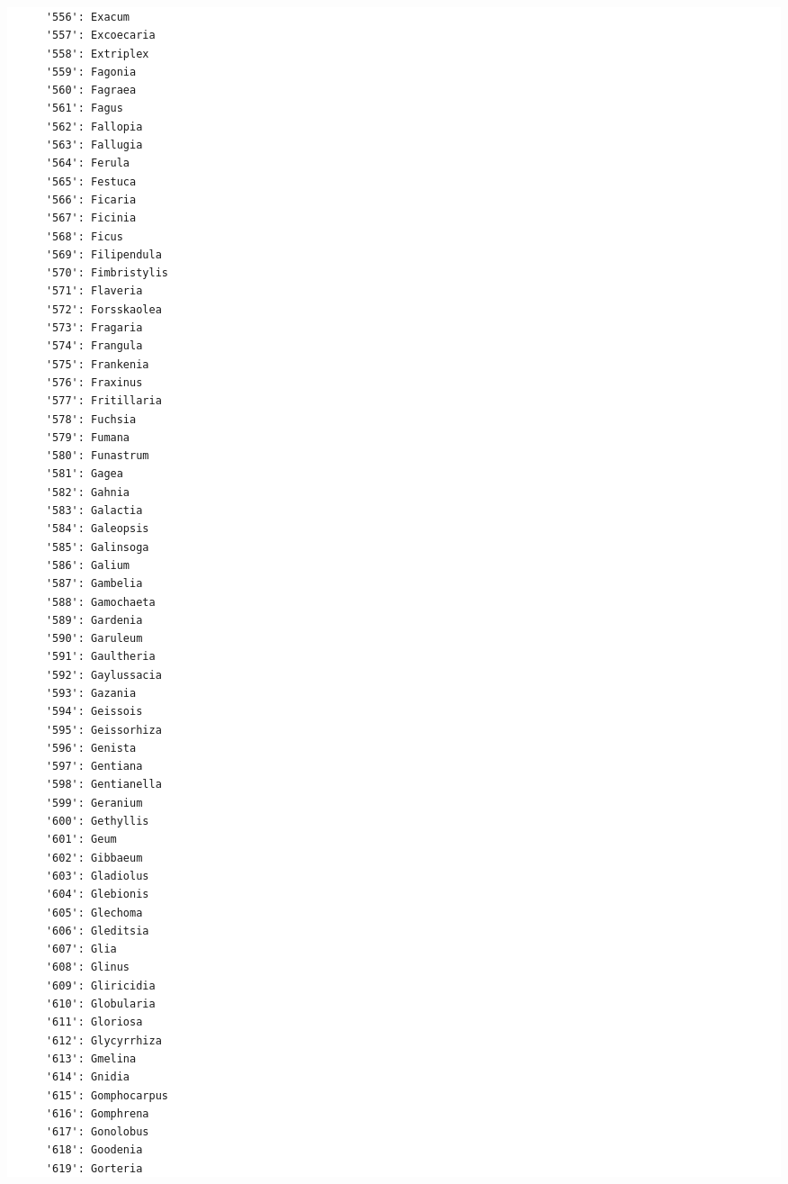           '556': Exacum
          '557': Excoecaria
          '558': Extriplex
          '559': Fagonia
          '560': Fagraea
          '561': Fagus
          '562': Fallopia
          '563': Fallugia
          '564': Ferula
          '565': Festuca
          '566': Ficaria
          '567': Ficinia
          '568': Ficus
          '569': Filipendula
          '570': Fimbristylis
          '571': Flaveria
          '572': Forsskaolea
          '573': Fragaria
          '574': Frangula
          '575': Frankenia
          '576': Fraxinus
          '577': Fritillaria
          '578': Fuchsia
          '579': Fumana
          '580': Funastrum
          '581': Gagea
          '582': Gahnia
          '583': Galactia
          '584': Galeopsis
          '585': Galinsoga
          '586': Galium
          '587': Gambelia
          '588': Gamochaeta
          '589': Gardenia
          '590': Garuleum
          '591': Gaultheria
          '592': Gaylussacia
          '593': Gazania
          '594': Geissois
          '595': Geissorhiza
          '596': Genista
          '597': Gentiana
          '598': Gentianella
          '599': Geranium
          '600': Gethyllis
          '601': Geum
          '602': Gibbaeum
          '603': Gladiolus
          '604': Glebionis
          '605': Glechoma
          '606': Gleditsia
          '607': Glia
          '608': Glinus
          '609': Gliricidia
          '610': Globularia
          '611': Gloriosa
          '612': Glycyrrhiza
          '613': Gmelina
          '614': Gnidia
          '615': Gomphocarpus
          '616': Gomphrena
          '617': Gonolobus
          '618': Goodenia
          '619': Gorteria